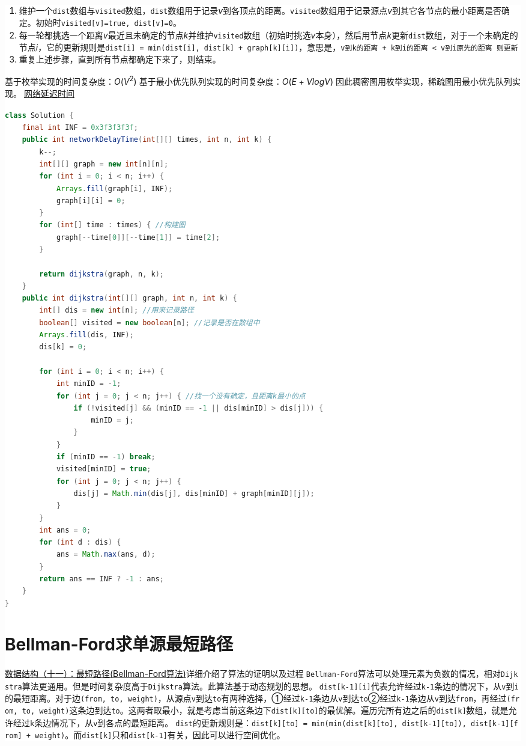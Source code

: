 1. 维护一个`dist`数组与`visited`数组，`dist`数组用于记录$v$到各顶点的距离。`visited`数组用于记录源点$v$到其它各节点的最小距离是否确定。初始时`visited[v]=true, dist[v]=0`。
2. 每一轮都挑选一个距离$v$最近且未确定的节点$k$并维护`visited`数组（初始时挑选$v$本身），然后用节点$k$更新`dist`数组，对于一个未确定的节点$i$，它的更新规则是`dist[i] = min(dist[i], dist[k] + graph[k][i])`，意思是，`v到k的距离 + k到i的距离 < v到i原先的距离 则更新`
3. 重复上述步骤，直到所有节点都确定下来了，则结束。

基于枚举实现的时间复杂度：$O(V^2)$
基于最小优先队列实现的时间复杂度：$O(E + VlogV)$
因此稠密图用枚举实现，稀疏图用最小优先队列实现。
[网络延迟时间](https://leetcode-cn.com/problems/network-delay-time/)
```java
class Solution {
    final int INF = 0x3f3f3f3f;
    public int networkDelayTime(int[][] times, int n, int k) {
        k--;
        int[][] graph = new int[n][n];
        for (int i = 0; i < n; i++) {
            Arrays.fill(graph[i], INF);
            graph[i][i] = 0;
        }
        for (int[] time : times) { //构建图
            graph[--time[0]][--time[1]] = time[2];
        }

        return dijkstra(graph, n, k);
    }
    public int dijkstra(int[][] graph, int n, int k) {
        int[] dis = new int[n]; //用来记录路径
        boolean[] visited = new boolean[n]; //记录是否在数组中
        Arrays.fill(dis, INF);
        dis[k] = 0;

        for (int i = 0; i < n; i++) {
            int minID = -1;
            for (int j = 0; j < n; j++) { //找一个没有确定，且距离k最小的点
                if (!visited[j] && (minID == -1 || dis[minID] > dis[j])) {
                    minID = j;
                }
            }
            if (minID == -1) break;
            visited[minID] = true;
            for (int j = 0; j < n; j++) {
                dis[j] = Math.min(dis[j], dis[minID] + graph[minID][j]);
            }
        }
        int ans = 0;
        for (int d : dis) {
            ans = Math.max(ans, d);
        }
        return ans == INF ? -1 : ans;
    }
}
```
# Bellman-Ford求单源最短路径
[数据结构（十一）：最短路径(Bellman-Ford算法)](https://www.jianshu.com/p/b876fe9b2338)详细介绍了算法的证明以及过程
`Bellman-Ford`算法可以处理元素为负数的情况，相对`Dijkstra`算法更通用。但是时间复杂度高于`Dijkstra`算法。此算法基于动态规划的思想。
`dist[k-1][i]`代表允许经过`k-1`条边的情况下，从`v`到`i`的最短距离。对于边`(from, to, weight)`，从源点`v`到达`to`有两种选择，①经过`k-1`条边从`v`到达`to`②经过`k-1`条边从`v`到达`from`，再经过`(from, to, weight)`这条边到达`to`。这两者取最小，就是考虑当前这条边下`dist[k][to]`的最优解。遍历完所有边之后的`dist[k]`数组，就是允许经过`k`条边情况下，从`v`到各点的最短距离。
`dist`的更新规则是：`dist[k][to] = min(min(dist[k][to], dist[k-1][to]), dist[k-1][from] + weight)`。而`dist[k]`只和`dist[k-1]`有关，因此可以进行空间优化。
